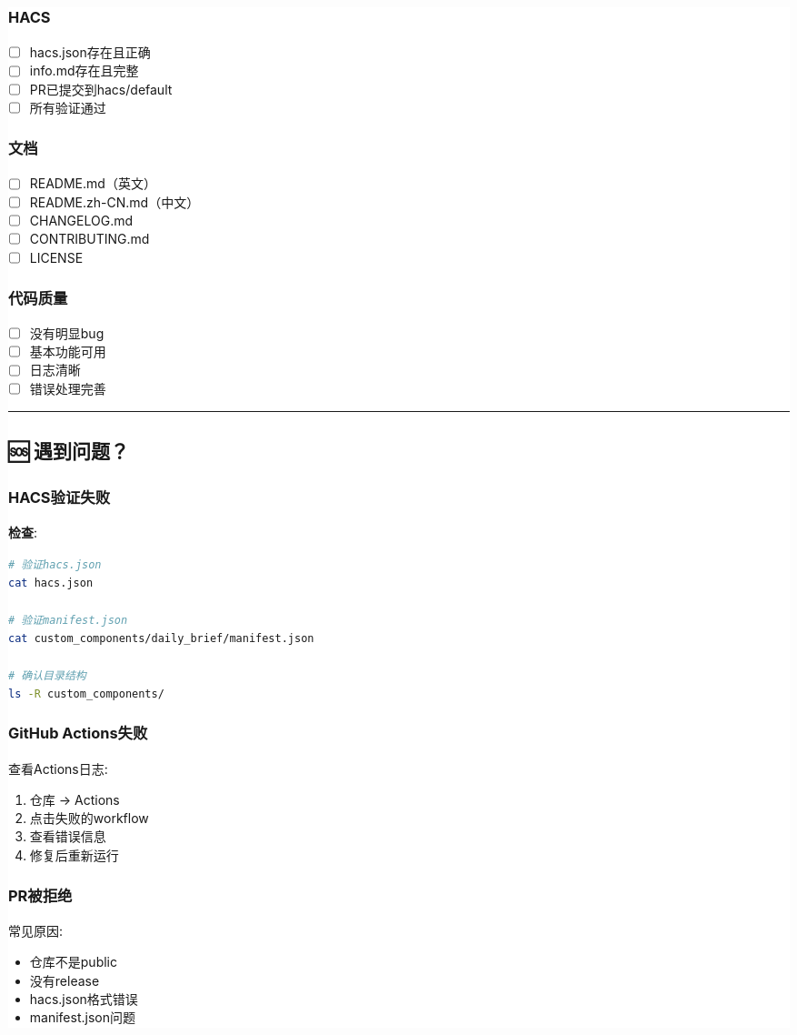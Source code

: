 ### HACS
- [ ] hacs.json存在且正确
- [ ] info.md存在且完整
- [ ] PR已提交到hacs/default
- [ ] 所有验证通过

### 文档
- [ ] README.md（英文）
- [ ] README.zh-CN.md（中文）
- [ ] CHANGELOG.md
- [ ] CONTRIBUTING.md
- [ ] LICENSE

### 代码质量
- [ ] 没有明显bug
- [ ] 基本功能可用
- [ ] 日志清晰
- [ ] 错误处理完善

---

## 🆘 遇到问题？

### HACS验证失败

**检查**:
```bash
# 验证hacs.json
cat hacs.json

# 验证manifest.json
cat custom_components/daily_brief/manifest.json

# 确认目录结构
ls -R custom_components/
```

### GitHub Actions失败

查看Actions日志:
1. 仓库 → Actions
2. 点击失败的workflow
3. 查看错误信息
4. 修复后重新运行

### PR被拒绝

常见原因:
- 仓库不是public
- 没有release
- hacs.json格式错误
- manifest.json问题
